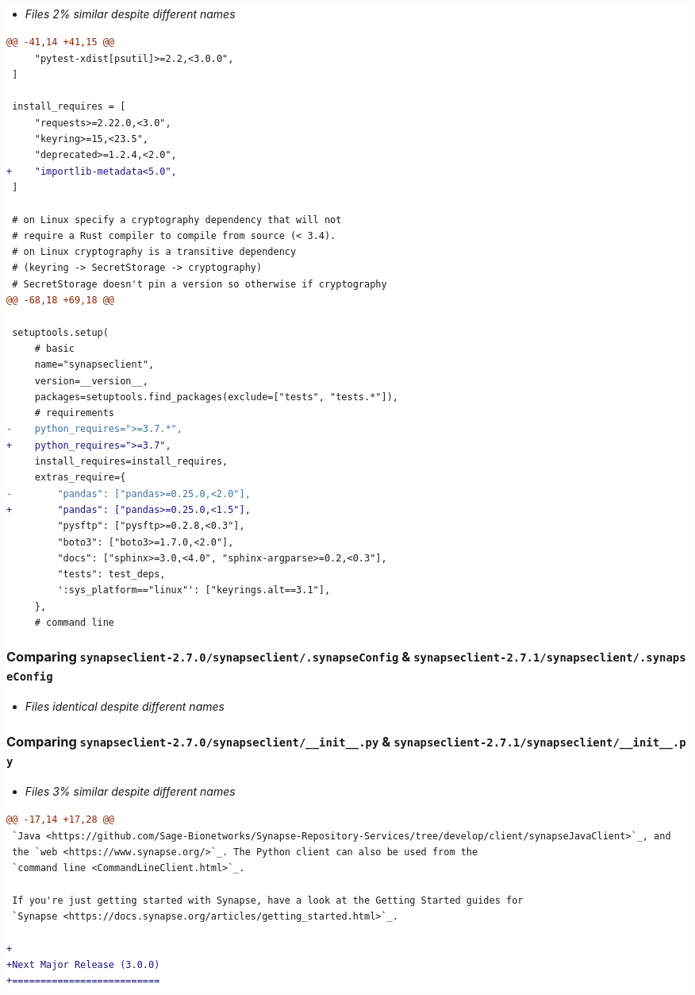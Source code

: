  * *Files 2% similar despite different names*

```diff
@@ -41,14 +41,15 @@
     "pytest-xdist[psutil]>=2.2,<3.0.0",
 ]
 
 install_requires = [
     "requests>=2.22.0,<3.0",
     "keyring>=15,<23.5",
     "deprecated>=1.2.4,<2.0",
+    "importlib-metadata<5.0",
 ]
 
 # on Linux specify a cryptography dependency that will not
 # require a Rust compiler to compile from source (< 3.4).
 # on Linux cryptography is a transitive dependency
 # (keyring -> SecretStorage -> cryptography)
 # SecretStorage doesn't pin a version so otherwise if cryptography
@@ -68,18 +69,18 @@
 
 setuptools.setup(
     # basic
     name="synapseclient",
     version=__version__,
     packages=setuptools.find_packages(exclude=["tests", "tests.*"]),
     # requirements
-    python_requires=">=3.7.*",
+    python_requires=">=3.7",
     install_requires=install_requires,
     extras_require={
-        "pandas": ["pandas>=0.25.0,<2.0"],
+        "pandas": ["pandas>=0.25.0,<1.5"],
         "pysftp": ["pysftp>=0.2.8,<0.3"],
         "boto3": ["boto3>=1.7.0,<2.0"],
         "docs": ["sphinx>=3.0,<4.0", "sphinx-argparse>=0.2,<0.3"],
         "tests": test_deps,
         ':sys_platform=="linux"': ["keyrings.alt==3.1"],
     },
     # command line
```

### Comparing `synapseclient-2.7.0/synapseclient/.synapseConfig` & `synapseclient-2.7.1/synapseclient/.synapseConfig`

 * *Files identical despite different names*

### Comparing `synapseclient-2.7.0/synapseclient/__init__.py` & `synapseclient-2.7.1/synapseclient/__init__.py`

 * *Files 3% similar despite different names*

```diff
@@ -17,14 +17,28 @@
 `Java <https://github.com/Sage-Bionetworks/Synapse-Repository-Services/tree/develop/client/synapseJavaClient>`_, and
 the `web <https://www.synapse.org/>`_. The Python client can also be used from the
 `command line <CommandLineClient.html>`_.
 
 If you're just getting started with Synapse, have a look at the Getting Started guides for
 `Synapse <https://docs.synapse.org/articles/getting_started.html>`_.
 
+
+Next Major Release (3.0.0)
+==========================
```